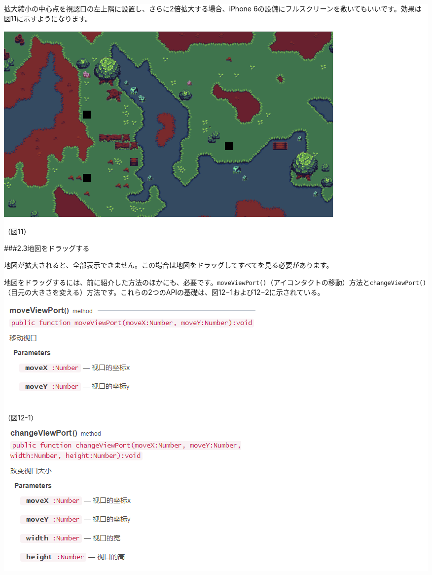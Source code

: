 
拡大縮小の中心点を視認口の左上隅に設置し、さらに2倍拡大する場合、iPhone 6の設備にフルスクリーンを敷いてもいいです。効果は図11に示すようになります。

![图11](img/11.png) 


（図11）



###2.3地図をドラッグする

地図が拡大されると、全部表示できません。この場合は地図をドラッグしてすべてを見る必要があります。

地図をドラッグするには、前に紹介した方法のほかにも、必要です。`moveViewPort()`（アイコンタクトの移動）方法と`changeViewPort()`（目元の大きさを変える）方法です。これらの2つのAPIの基礎は、図12−1および12−2に示されている。

![图12-1](img/12-1.png) 


（図12-1）


![图12-2](img/12-2.png) 
